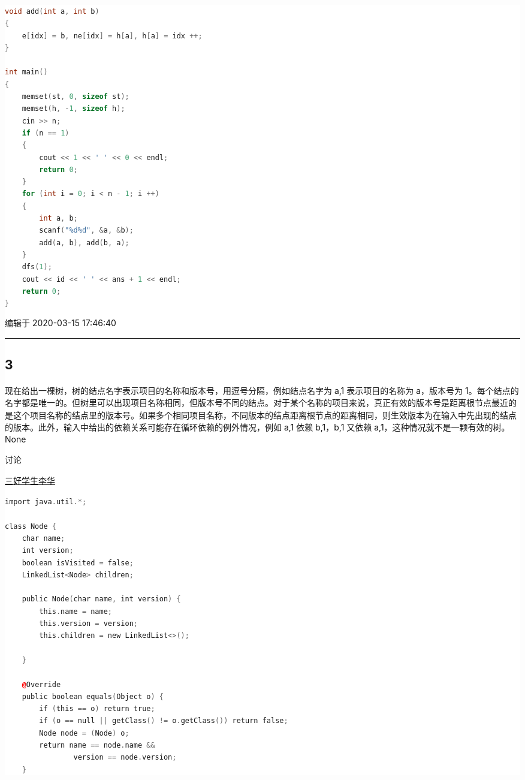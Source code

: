 ```cpp
void add(int a, int b)
{
    e[idx] = b, ne[idx] = h[a], h[a] = idx ++;
}

int main()
{
    memset(st, 0, sizeof st);
    memset(h, -1, sizeof h);
    cin >> n;
    if (n == 1)
    {
        cout << 1 << ' ' << 0 << endl;
        return 0;
    }
    for (int i = 0; i < n - 1; i ++)
    {
        int a, b;
        scanf("%d%d", &a, &b);
        add(a, b), add(b, a);
    }
    dfs(1);
    cout << id << ' ' << ans + 1 << endl;
    return 0;
}
```

编辑于 2020-03-15 17:46:40

* * *

## 3

现在给出一棵树，树的结点名字表示项目的名称和版本号，用逗号分隔，例如结点名字为 a,1 表示项目的名称为 a，版本号为 1。每个结点的名字都是唯一的。但树里可以出现项目名称相同，但版本号不同的结点。对于某个名称的项目来说，真正有效的版本号是距离根节点最近的是这个项目名称的结点里的版本号。如果多个相同项目名称，不同版本的结点距离根节点的距离相同，则生效版本为在输入中先出现的结点的版本。此外，输入中给出的依赖关系可能存在循环依赖的例外情况，例如 a,1 依赖 b,1，b,1 又依赖 a,1，这种情况就不是一颗有效的树。None

讨论

[三好学生李华](https://www.nowcoder.com/profile/102934689)

```cpp
import java.util.*;

class Node {
    char name;
    int version;
    boolean isVisited = false;
    LinkedList<Node> children;

    public Node(char name, int version) {
        this.name = name;
        this.version = version;
        this.children = new LinkedList<>();

    }

    @Override
    public boolean equals(Object o) {
        if (this == o) return true;
        if (o == null || getClass() != o.getClass()) return false;
        Node node = (Node) o;
        return name == node.name &&
                version == node.version;
    }
```
